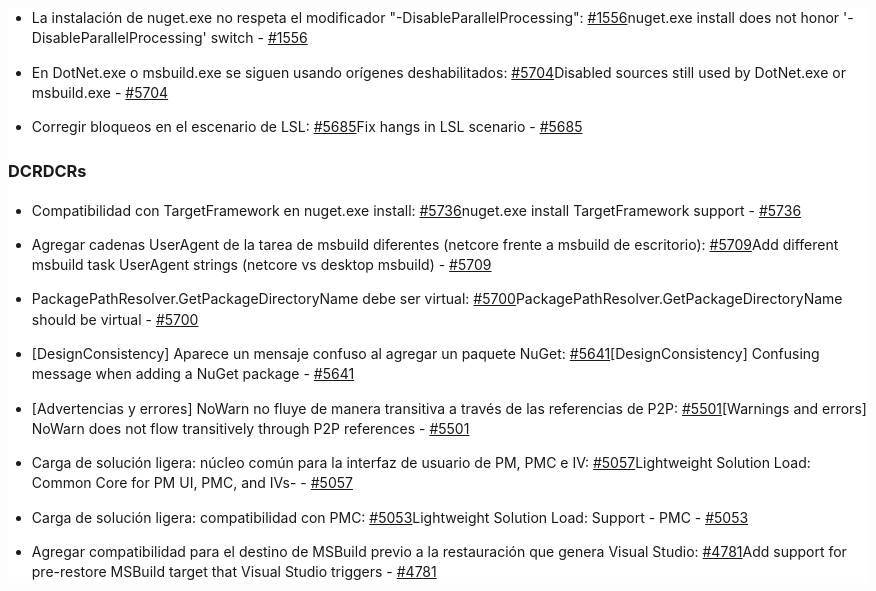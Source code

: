 - <span data-ttu-id="da6f8-181">La instalación de nuget.exe no respeta el modificador "-DisableParallelProcessing": [#1556](https://github.com/NuGet/Home/issues/1556)</span><span class="sxs-lookup"><span data-stu-id="da6f8-181">nuget.exe install does not honor '-DisableParallelProcessing' switch - [#1556](https://github.com/NuGet/Home/issues/1556)</span></span>

- <span data-ttu-id="da6f8-182">En DotNet.exe o msbuild.exe se siguen usando orígenes deshabilitados: [#5704](https://github.com/NuGet/Home/issues/5704)</span><span class="sxs-lookup"><span data-stu-id="da6f8-182">Disabled sources still used by DotNet.exe or msbuild.exe - [#5704](https://github.com/NuGet/Home/issues/5704)</span></span>

- <span data-ttu-id="da6f8-183">Corregir bloqueos en el escenario de LSL: [#5685](https://github.com/NuGet/Home/issues/5685)</span><span class="sxs-lookup"><span data-stu-id="da6f8-183">Fix hangs in LSL scenario - [#5685](https://github.com/NuGet/Home/issues/5685)</span></span>

### <a name="dcrs"></a><span data-ttu-id="da6f8-184">DCR</span><span class="sxs-lookup"><span data-stu-id="da6f8-184">DCRs</span></span>

- <span data-ttu-id="da6f8-185">Compatibilidad con TargetFramework en nuget.exe install: [#5736](https://github.com/NuGet/Home/issues/5736)</span><span class="sxs-lookup"><span data-stu-id="da6f8-185">nuget.exe install TargetFramework support - [#5736](https://github.com/NuGet/Home/issues/5736)</span></span>

- <span data-ttu-id="da6f8-186">Agregar cadenas UserAgent de la tarea de msbuild diferentes (netcore frente a msbuild de escritorio): [#5709](https://github.com/NuGet/Home/issues/5709)</span><span class="sxs-lookup"><span data-stu-id="da6f8-186">Add different msbuild task UserAgent strings (netcore vs desktop msbuild) - [#5709](https://github.com/NuGet/Home/issues/5709)</span></span>

- <span data-ttu-id="da6f8-187">PackagePathResolver.GetPackageDirectoryName debe ser virtual: [#5700](https://github.com/NuGet/Home/issues/5700)</span><span class="sxs-lookup"><span data-stu-id="da6f8-187">PackagePathResolver.GetPackageDirectoryName should be virtual - [#5700](https://github.com/NuGet/Home/issues/5700)</span></span>

- <span data-ttu-id="da6f8-188">[DesignConsistency] Aparece un mensaje confuso al agregar un paquete NuGet: [#5641](https://github.com/NuGet/Home/issues/5641)</span><span class="sxs-lookup"><span data-stu-id="da6f8-188">[DesignConsistency] Confusing message when adding a NuGet package - [#5641](https://github.com/NuGet/Home/issues/5641)</span></span>

- <span data-ttu-id="da6f8-189">[Advertencias y errores] NoWarn no fluye de manera transitiva a través de las referencias de P2P: [#5501](https://github.com/NuGet/Home/issues/5501)</span><span class="sxs-lookup"><span data-stu-id="da6f8-189">[Warnings and errors] NoWarn does not flow transitively through P2P references - [#5501](https://github.com/NuGet/Home/issues/5501)</span></span>

- <span data-ttu-id="da6f8-190">Carga de solución ligera: núcleo común para la interfaz de usuario de PM, PMC e IV: [#5057](https://github.com/NuGet/Home/issues/5057)</span><span class="sxs-lookup"><span data-stu-id="da6f8-190">Lightweight Solution Load: Common Core for PM UI, PMC, and IVs- - [#5057](https://github.com/NuGet/Home/issues/5057)</span></span>

- <span data-ttu-id="da6f8-191">Carga de solución ligera: compatibilidad con PMC: [#5053](https://github.com/NuGet/Home/issues/5053)</span><span class="sxs-lookup"><span data-stu-id="da6f8-191">Lightweight Solution Load: Support - PMC - [#5053](https://github.com/NuGet/Home/issues/5053)</span></span>

- <span data-ttu-id="da6f8-192">Agregar compatibilidad para el destino de MSBuild previo a la restauración que genera Visual Studio: [#4781](https://github.com/NuGet/Home/issues/4781)</span><span class="sxs-lookup"><span data-stu-id="da6f8-192">Add support for pre-restore MSBuild target that Visual Studio triggers - [#4781](https://github.com/NuGet/Home/issues/4781)</span></span>
